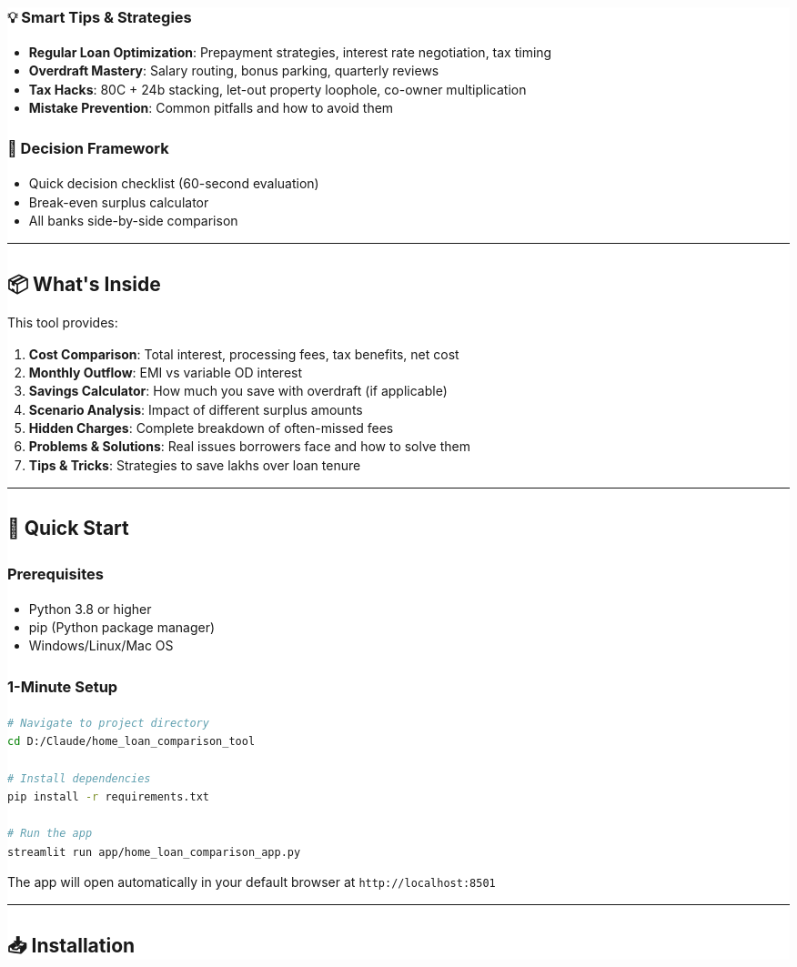 ### 💡 Smart Tips & Strategies
- **Regular Loan Optimization**: Prepayment strategies, interest rate negotiation, tax timing
- **Overdraft Mastery**: Salary routing, bonus parking, quarterly reviews
- **Tax Hacks**: 80C + 24b stacking, let-out property loophole, co-owner multiplication
- **Mistake Prevention**: Common pitfalls and how to avoid them

### 🎯 Decision Framework
- Quick decision checklist (60-second evaluation)
- Break-even surplus calculator
- All banks side-by-side comparison

---

## 📦 What's Inside

This tool provides:

1. **Cost Comparison**: Total interest, processing fees, tax benefits, net cost
2. **Monthly Outflow**: EMI vs variable OD interest
3. **Savings Calculator**: How much you save with overdraft (if applicable)
4. **Scenario Analysis**: Impact of different surplus amounts
5. **Hidden Charges**: Complete breakdown of often-missed fees
6. **Problems & Solutions**: Real issues borrowers face and how to solve them
7. **Tips & Tricks**: Strategies to save lakhs over loan tenure

---

## 🚀 Quick Start

### Prerequisites
- Python 3.8 or higher
- pip (Python package manager)
- Windows/Linux/Mac OS

### 1-Minute Setup

```bash
# Navigate to project directory
cd D:/Claude/home_loan_comparison_tool

# Install dependencies
pip install -r requirements.txt

# Run the app
streamlit run app/home_loan_comparison_app.py
```

The app will open automatically in your default browser at `http://localhost:8501`

---

## 📥 Installation

